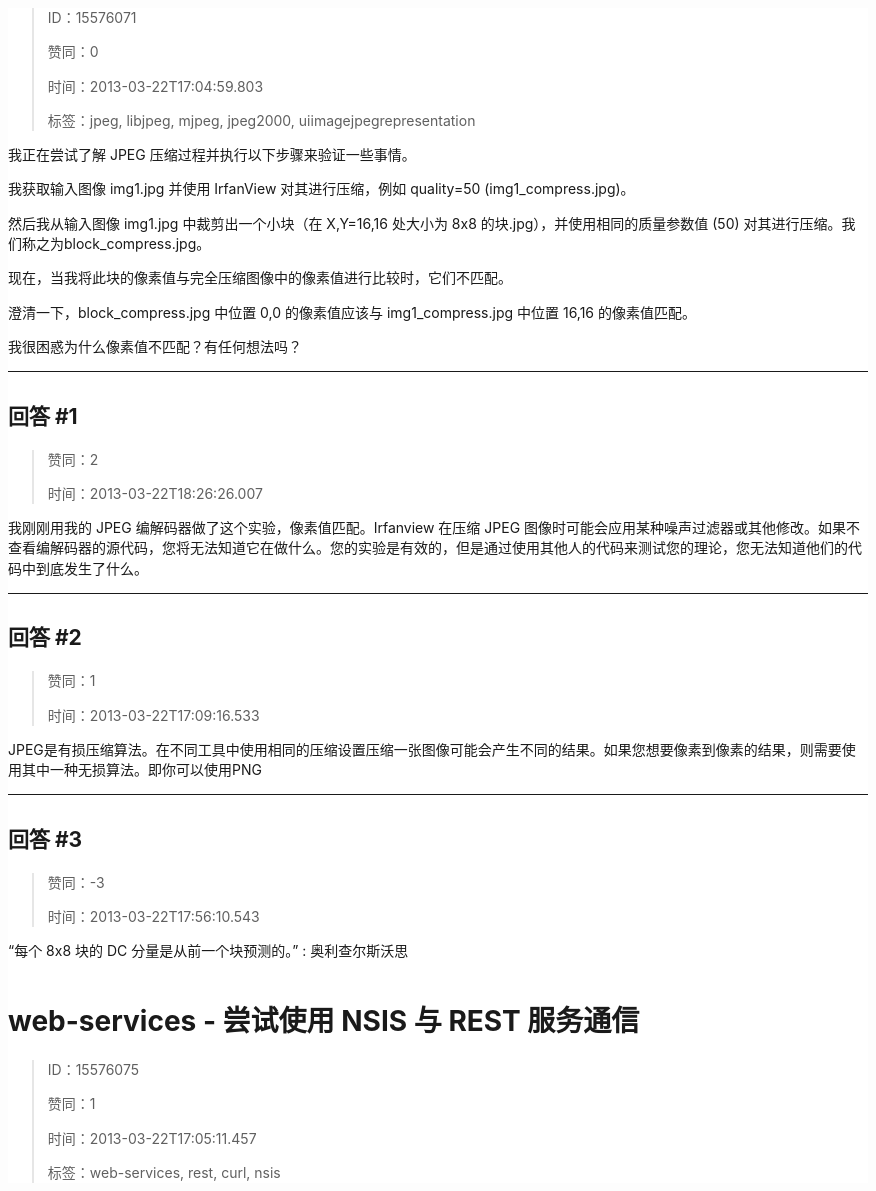 > ID：15576071
> 
> 赞同：0
> 
> 时间：2013-03-22T17:04:59.803
> 
> 标签：jpeg, libjpeg, mjpeg, jpeg2000, uiimagejpegrepresentation

我正在尝试了解 JPEG 压缩过程并执行以下步骤来验证一些事情。

我获取输入图像 img1.jpg 并使用 IrfanView 对其进行压缩，例如 quality=50 (img1_compress.jpg)。

然后我从输入图像 img1.jpg 中裁剪出一个小块（在 X,Y=16,16 处大小为 8x8 的块.jpg），并使用相同的质量参数值 (50) 对其进行压缩。我们称之为block_compress.jpg。

现在，当我将此块的像素值与完全压缩图像中的像素值进行比较时，它们不匹配。

澄清一下，block_compress.jpg 中位置 0,0 的像素值应该与 img1_compress.jpg 中位置 16,16 的像素值匹配。

我很困惑为什么像素值不匹配？有任何想法吗？

* * *

## 回答 #1

> 赞同：2
> 
> 时间：2013-03-22T18:26:26.007

我刚刚用我的 JPEG 编解码器做了这个实验，像素值匹配。Irfanview 在压缩 JPEG 图像时可能会应用某种噪声过滤器或其他修改。如果不查看编解码器的源代码，您将无法知道它在做什么。您的实验是有效的，但是通过使用其他人的代码来测试您的理论，您无法知道他们的代码中到底发生了什么。

* * *

## 回答 #2

> 赞同：1
> 
> 时间：2013-03-22T17:09:16.533

JPEG是有损压缩算法。在不同工具中使用相同的压缩设置压缩一张图像可能会产生不同的结果。如果您想要像素到像素的结果，则需要使用其中一种无损算法。即你可以使用PNG

* * *

## 回答 #3

> 赞同：-3
> 
> 时间：2013-03-22T17:56:10.543

“每个 8x8 块的 DC 分量是从前一个块预测的。” : 奥利查尔斯沃思

# web-services - 尝试使用 NSIS 与 REST 服务通信

> ID：15576075
> 
> 赞同：1
> 
> 时间：2013-03-22T17:05:11.457
> 
> 标签：web-services, rest, curl, nsis
